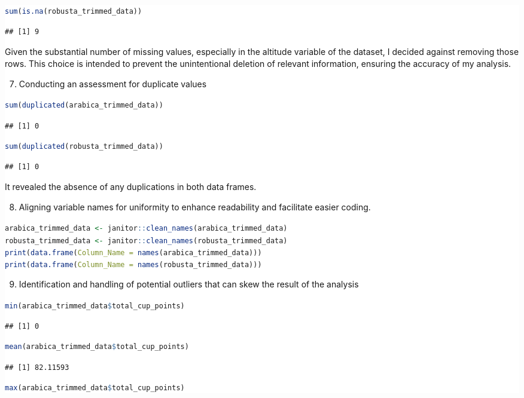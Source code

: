 ``` r
sum(is.na(robusta_trimmed_data))
```

    ## [1] 9

Given the substantial number of missing values, especially in the
altitude variable of the dataset, I decided against removing those rows.
This choice is intended to prevent the unintentional deletion of
relevant information, ensuring the accuracy of my analysis.

7.  Conducting an assessment for duplicate values

``` r
sum(duplicated(arabica_trimmed_data))
```

    ## [1] 0

``` r
sum(duplicated(robusta_trimmed_data))
```

    ## [1] 0

It revealed the absence of any duplications in both data frames.

8.  Aligning variable names for uniformity to enhance readability and
    facilitate easier coding.

``` r
arabica_trimmed_data <- janitor::clean_names(arabica_trimmed_data)
robusta_trimmed_data <- janitor::clean_names(robusta_trimmed_data)
print(data.frame(Column_Name = names(arabica_trimmed_data)))
print(data.frame(Column_Name = names(robusta_trimmed_data)))
```

9.  Identification and handling of potential outliers that can skew the
    result of the analysis

``` r
min(arabica_trimmed_data$total_cup_points)
```

    ## [1] 0

``` r
mean(arabica_trimmed_data$total_cup_points)
```

    ## [1] 82.11593

``` r
max(arabica_trimmed_data$total_cup_points)
```

